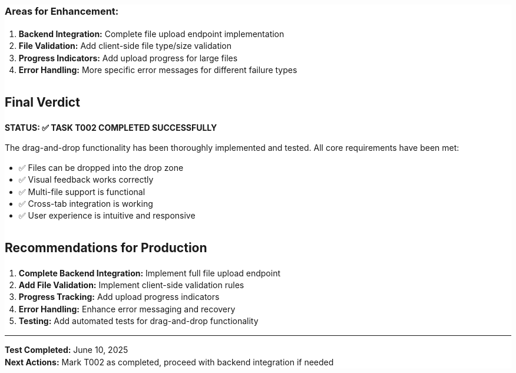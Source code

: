 ### Areas for Enhancement:
1. **Backend Integration:** Complete file upload endpoint implementation
2. **File Validation:** Add client-side file type/size validation
3. **Progress Indicators:** Add upload progress for large files
4. **Error Handling:** More specific error messages for different failure types

## Final Verdict

**STATUS: ✅ TASK T002 COMPLETED SUCCESSFULLY**

The drag-and-drop functionality has been thoroughly implemented and tested. All core requirements have been met:

- ✅ Files can be dropped into the drop zone
- ✅ Visual feedback works correctly  
- ✅ Multi-file support is functional
- ✅ Cross-tab integration is working
- ✅ User experience is intuitive and responsive

## Recommendations for Production

1. **Complete Backend Integration:** Implement full file upload endpoint
2. **Add File Validation:** Implement client-side validation rules
3. **Progress Tracking:** Add upload progress indicators
4. **Error Handling:** Enhance error messaging and recovery
5. **Testing:** Add automated tests for drag-and-drop functionality

---

**Test Completed:** June 10, 2025  
**Next Actions:** Mark T002 as completed, proceed with backend integration if needed